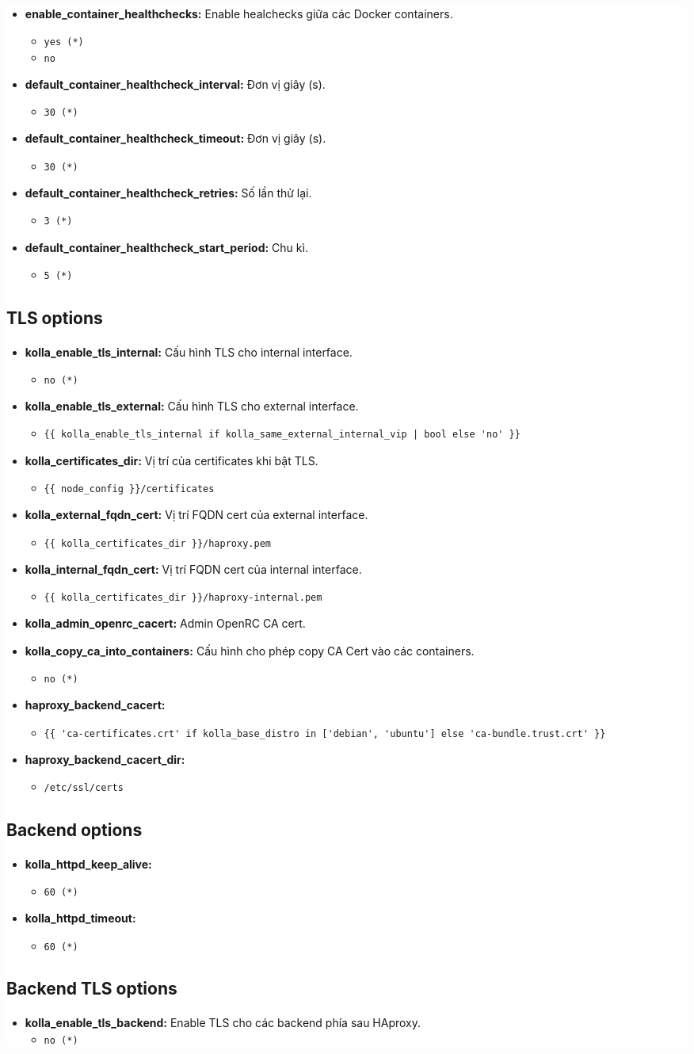 * **enable_container_healthchecks:** Enable healchecks giữa các Docker containers.
  * `yes (*)`
  * `no`

* **default_container_healthcheck_interval:** Đơn vị giây (s).
  * `30 (*)`

* **default_container_healthcheck_timeout:** Đơn vị giây (s).
  * `30 (*)`

* **default_container_healthcheck_retries:** Số lần thử lại.
  * `3 (*)`

* **default_container_healthcheck_start_period:** Chu kì.
  * `5 (*)`

## TLS options

* **kolla_enable_tls_internal:** Cấu hình TLS cho internal interface.
  * `no (*)`

* **kolla_enable_tls_external:** Cấu hình TLS cho external interface.
  * `{{ kolla_enable_tls_internal if kolla_same_external_internal_vip | bool else 'no' }}`

* **kolla_certificates_dir:** Vị trí của certificates khi bật TLS.
  * `{{ node_config }}/certificates`

* **kolla_external_fqdn_cert:** Vị trí FQDN cert của external interface.
  * `{{ kolla_certificates_dir }}/haproxy.pem`

* **kolla_internal_fqdn_cert:** Vị trí FQDN cert của internal interface.
  * `{{ kolla_certificates_dir }}/haproxy-internal.pem`

* **kolla_admin_openrc_cacert:** Admin OpenRC CA cert.

* **kolla_copy_ca_into_containers:** Cấu hình cho phép copy CA Cert vào các containers.
  * `no (*)`

* **haproxy_backend_cacert:**
  * `{{ 'ca-certificates.crt' if kolla_base_distro in ['debian', 'ubuntu'] else 'ca-bundle.trust.crt' }}`

* **haproxy_backend_cacert_dir:**
  * `/etc/ssl/certs`

## Backend options

* **kolla_httpd_keep_alive:**
  * `60 (*)`

* **kolla_httpd_timeout:**
  * `60 (*)`

## Backend TLS options

* **kolla_enable_tls_backend:** Enable TLS cho các backend phía sau HAproxy.
  * `no (*)`
